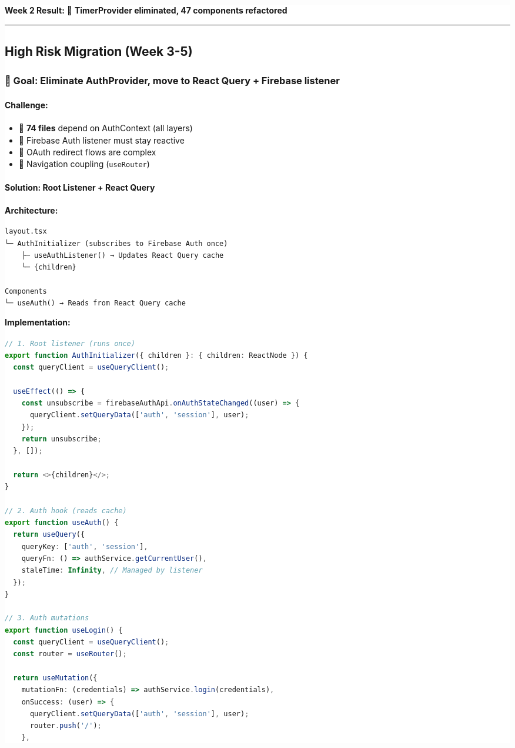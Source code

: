 **Week 2 Result:** 🎉 **TimerProvider eliminated, 47 components refactored**

---

## High Risk Migration (Week 3-5)

### 🎯 Goal: Eliminate AuthProvider, move to React Query + Firebase listener

#### Challenge:
- 🔴 **74 files** depend on AuthContext (all layers)
- 🔴 Firebase Auth listener must stay reactive
- 🔴 OAuth redirect flows are complex
- 🔴 Navigation coupling (`useRouter`)

#### Solution: Root Listener + React Query

**Architecture:**
```
layout.tsx
└─ AuthInitializer (subscribes to Firebase Auth once)
    ├─ useAuthListener() → Updates React Query cache
    └─ {children}

Components
└─ useAuth() → Reads from React Query cache
```

**Implementation:**

```typescript
// 1. Root listener (runs once)
export function AuthInitializer({ children }: { children: ReactNode }) {
  const queryClient = useQueryClient();

  useEffect(() => {
    const unsubscribe = firebaseAuthApi.onAuthStateChanged((user) => {
      queryClient.setQueryData(['auth', 'session'], user);
    });
    return unsubscribe;
  }, []);

  return <>{children}</>;
}

// 2. Auth hook (reads cache)
export function useAuth() {
  return useQuery({
    queryKey: ['auth', 'session'],
    queryFn: () => authService.getCurrentUser(),
    staleTime: Infinity, // Managed by listener
  });
}

// 3. Auth mutations
export function useLogin() {
  const queryClient = useQueryClient();
  const router = useRouter();

  return useMutation({
    mutationFn: (credentials) => authService.login(credentials),
    onSuccess: (user) => {
      queryClient.setQueryData(['auth', 'session'], user);
      router.push('/');
    },
```